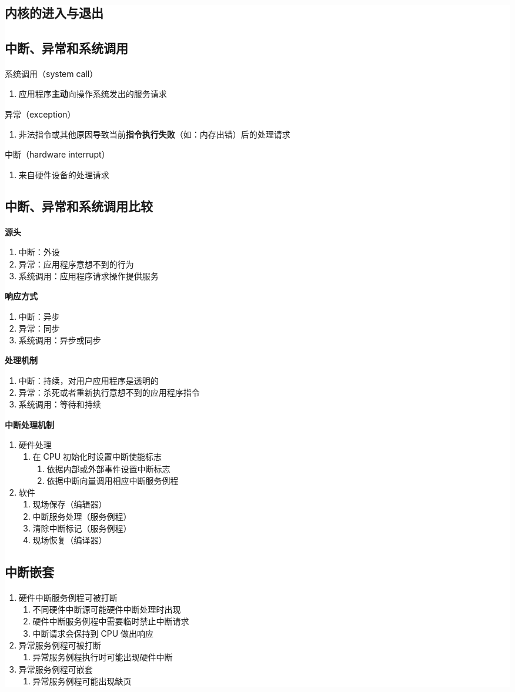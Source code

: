 ## 内核的进入与退出

## 中断、异常和系统调用

系统调用（system call）

1. 应用程序**主动**向操作系统发出的服务请求

异常（exception）

1. 非法指令或其他原因导致当前**指令执行失败**（如：内存出错）后的处理请求

中断（hardware interrupt）

1. 来自硬件设备的处理请求

## 中断、异常和系统调用比较

**源头**

1. 中断：外设
2. 异常：应用程序意想不到的行为
3. 系统调用：应用程序请求操作提供服务

**响应方式**

1. 中断：异步
2. 异常：同步
3. 系统调用：异步或同步

**处理机制**

1. 中断：持续，对用户应用程序是透明的
2. 异常：杀死或者重新执行意想不到的应用程序指令
3. 系统调用：等待和持续

**中断处理机制**

1. 硬件处理
   1. 在 CPU 初始化时设置中断使能标志
      1. 依据内部或外部事件设置中断标志
      2. 依据中断向量调用相应中断服务例程
2. 软件
   1. 现场保存（编辑器）
   2. 中断服务处理（服务例程）
   3. 清除中断标记（服务例程）
   4. 现场恢复（编译器）

## 中断嵌套

1. 硬件中断服务例程可被打断
   1. 不同硬件中断源可能硬件中断处理时出现
   2. 硬件中断服务例程中需要临时禁止中断请求
   3. 中断请求会保持到 CPU 做出响应
2. 异常服务例程可被打断
   1. 异常服务例程执行时可能出现硬件中断
3. 异常服务例程可嵌套
   1. 异常服务例程可能出现缺页
